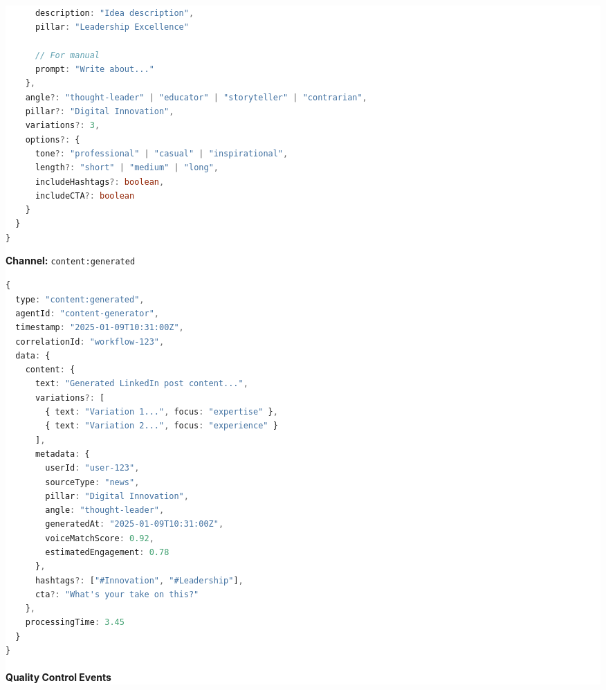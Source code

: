 ```typescript
      description: "Idea description",
      pillar: "Leadership Excellence"
      
      // For manual
      prompt: "Write about..."
    },
    angle?: "thought-leader" | "educator" | "storyteller" | "contrarian",
    pillar?: "Digital Innovation",
    variations?: 3,
    options?: {
      tone?: "professional" | "casual" | "inspirational",
      length?: "short" | "medium" | "long",
      includeHashtags?: boolean,
      includeCTA?: boolean
    }
  }
}
```

**Channel:** `content:generated`
```typescript
{
  type: "content:generated",
  agentId: "content-generator",
  timestamp: "2025-01-09T10:31:00Z",
  correlationId: "workflow-123",
  data: {
    content: {
      text: "Generated LinkedIn post content...",
      variations?: [
        { text: "Variation 1...", focus: "expertise" },
        { text: "Variation 2...", focus: "experience" }
      ],
      metadata: {
        userId: "user-123",
        sourceType: "news",
        pillar: "Digital Innovation",
        angle: "thought-leader",
        generatedAt: "2025-01-09T10:31:00Z",
        voiceMatchScore: 0.92,
        estimatedEngagement: 0.78
      },
      hashtags?: ["#Innovation", "#Leadership"],
      cta?: "What's your take on this?"
    },
    processingTime: 3.45
  }
}
```

#### Quality Control Events
